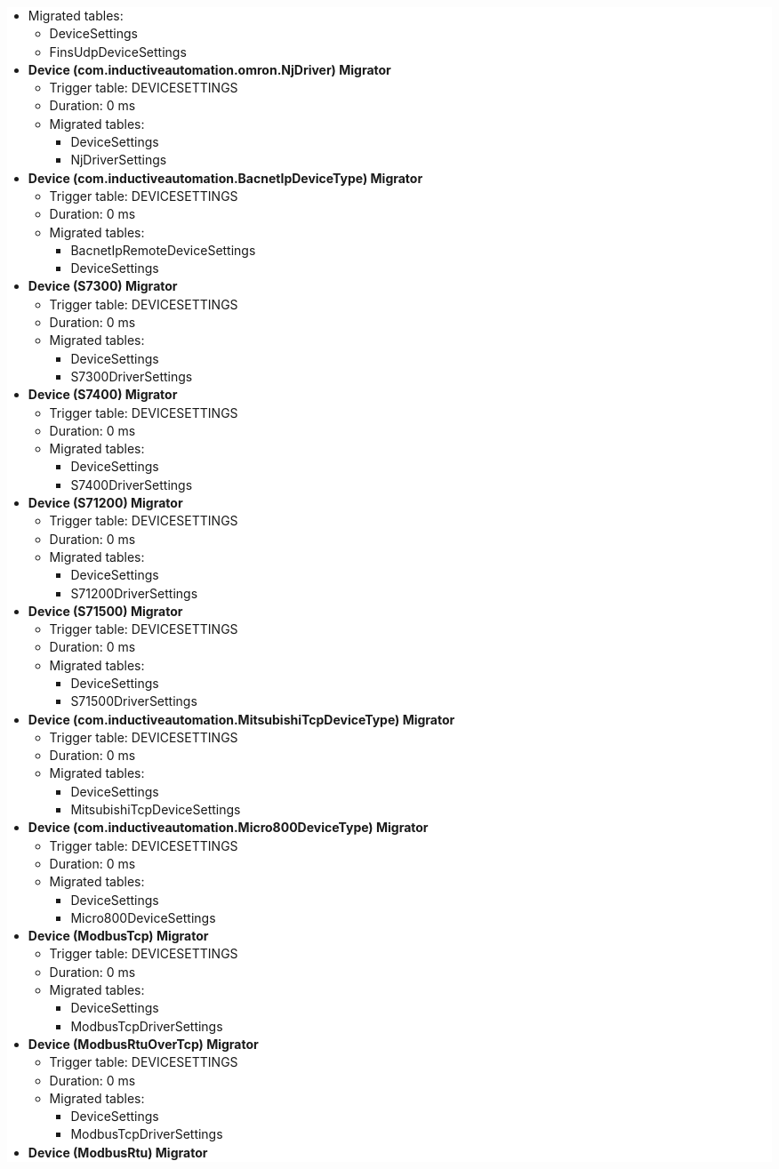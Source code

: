   - Migrated tables:
    - DeviceSettings
    - FinsUdpDeviceSettings
- **Device (com.inductiveautomation.omron.NjDriver) Migrator**
  - Trigger table: DEVICESETTINGS
  - Duration: 0 ms
  - Migrated tables:
    - DeviceSettings
    - NjDriverSettings
- **Device (com.inductiveautomation.BacnetIpDeviceType) Migrator**
  - Trigger table: DEVICESETTINGS
  - Duration: 0 ms
  - Migrated tables:
    - BacnetIpRemoteDeviceSettings
    - DeviceSettings
- **Device (S7300) Migrator**
  - Trigger table: DEVICESETTINGS
  - Duration: 0 ms
  - Migrated tables:
    - DeviceSettings
    - S7300DriverSettings
- **Device (S7400) Migrator**
  - Trigger table: DEVICESETTINGS
  - Duration: 0 ms
  - Migrated tables:
    - DeviceSettings
    - S7400DriverSettings
- **Device (S71200) Migrator**
  - Trigger table: DEVICESETTINGS
  - Duration: 0 ms
  - Migrated tables:
    - DeviceSettings
    - S71200DriverSettings
- **Device (S71500) Migrator**
  - Trigger table: DEVICESETTINGS
  - Duration: 0 ms
  - Migrated tables:
    - DeviceSettings
    - S71500DriverSettings
- **Device (com.inductiveautomation.MitsubishiTcpDeviceType) Migrator**
  - Trigger table: DEVICESETTINGS
  - Duration: 0 ms
  - Migrated tables:
    - DeviceSettings
    - MitsubishiTcpDeviceSettings
- **Device (com.inductiveautomation.Micro800DeviceType) Migrator**
  - Trigger table: DEVICESETTINGS
  - Duration: 0 ms
  - Migrated tables:
    - DeviceSettings
    - Micro800DeviceSettings
- **Device (ModbusTcp) Migrator**
  - Trigger table: DEVICESETTINGS
  - Duration: 0 ms
  - Migrated tables:
    - DeviceSettings
    - ModbusTcpDriverSettings
- **Device (ModbusRtuOverTcp) Migrator**
  - Trigger table: DEVICESETTINGS
  - Duration: 0 ms
  - Migrated tables:
    - DeviceSettings
    - ModbusTcpDriverSettings
- **Device (ModbusRtu) Migrator**